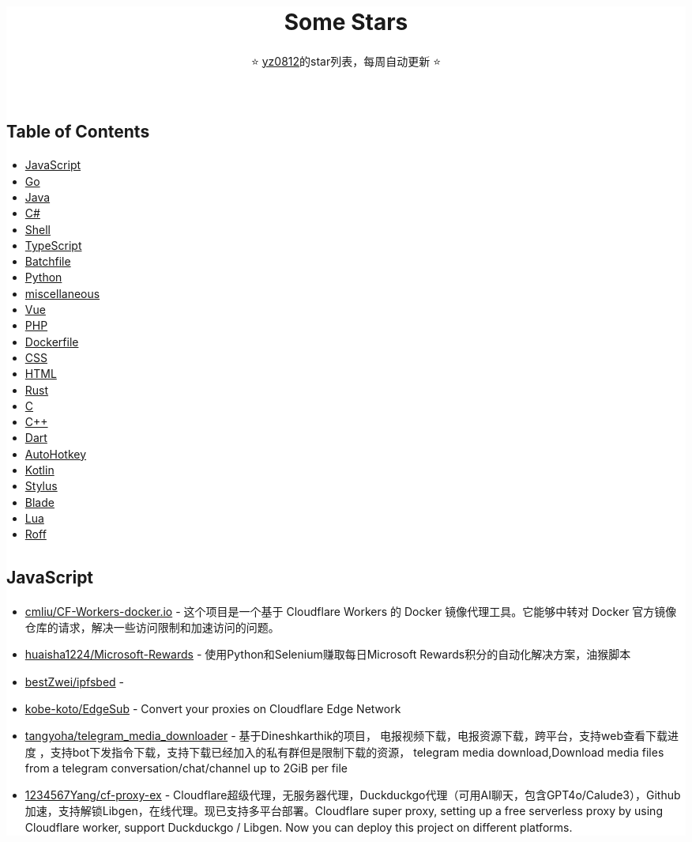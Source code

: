 <div align="center">

# Some Stars

⭐ <a href="https://yz0812.github.io/"  target="_blank">yz0812</a>的star列表，每周自动更新 ⭐

</div><br>

## Table of Contents

*   [JavaScript](#javascript)
*   [Go](#go)
*   [Java](#java)
*   [C#](#c)
*   [Shell](#shell)
*   [TypeScript](#typescript)
*   [Batchfile](#batchfile)
*   [Python](#python)
*   [miscellaneous](#miscellaneous)
*   [Vue](#vue)
*   [PHP](#php)
*   [Dockerfile](#dockerfile)
*   [CSS](#css)
*   [HTML](#html)
*   [Rust](#rust)
*   [C](#c-1)
*   [C++](#c-2)
*   [Dart](#dart)
*   [AutoHotkey](#autohotkey)
*   [Kotlin](#kotlin)
*   [Stylus](#stylus)
*   [Blade](#blade)
*   [Lua](#lua)
*   [Roff](#roff)

## JavaScript

*   [cmliu/CF-Workers-docker.io](https://github.com/cmliu/CF-Workers-docker.io) - 这个项目是一个基于 Cloudflare Workers 的 Docker 镜像代理工具。它能够中转对 Docker 官方镜像仓库的请求，解决一些访问限制和加速访问的问题。

*   [huaisha1224/Microsoft-Rewards](https://github.com/huaisha1224/Microsoft-Rewards) - 使用Python和Selenium赚取每日Microsoft Rewards积分的自动化解决方案，油猴脚本

*   [bestZwei/ipfsbed](https://github.com/bestZwei/ipfsbed) -

*   [kobe-koto/EdgeSub](https://github.com/kobe-koto/EdgeSub) - Convert your proxies on Cloudflare Edge Network

*   [tangyoha/telegram\_media\_downloader](https://github.com/tangyoha/telegram_media_downloader) - 基于Dineshkarthik的项目， 电报视频下载，电报资源下载，跨平台，支持web查看下载进度 ，支持bot下发指令下载，支持下载已经加入的私有群但是限制下载的资源， telegram media download,Download media files from a telegram conversation/chat/channel up to 2GiB per file

*   [1234567Yang/cf-proxy-ex](https://github.com/1234567Yang/cf-proxy-ex) - Cloudflare超级代理，无服务器代理，Duckduckgo代理（可用AI聊天，包含GPT4o/Calude3），Github加速，支持解锁Libgen，在线代理。现已支持多平台部署。Cloudflare super proxy, setting up a free serverless proxy by using Cloudflare worker, support Duckduckgo / Libgen. Now you can deploy this project on different platforms.
